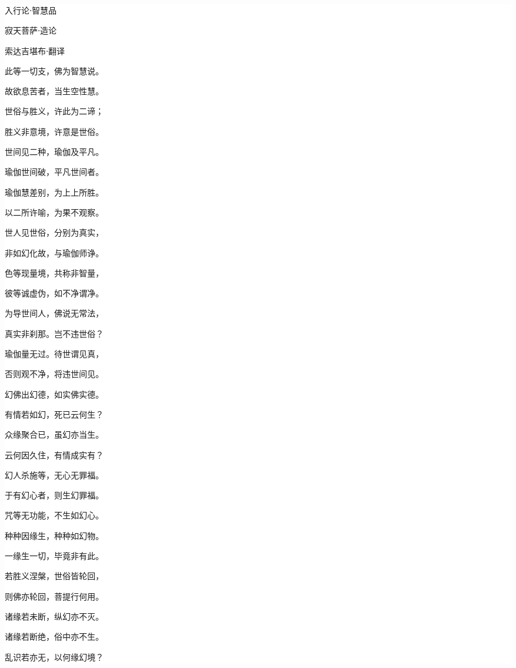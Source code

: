 入行论·智慧品

寂天菩萨·造论

索达吉堪布·翻译

此等一切支，佛为智慧说。

故欲息苦者，当生空性慧。

世俗与胜义，许此为二谛；

胜义非意境，许意是世俗。

世间见二种，瑜伽及平凡。

瑜伽世间破，平凡世间者。

瑜伽慧差别，为上上所胜。

以二所许喻，为果不观察。

世人见世俗，分别为真实，

非如幻化故，与瑜伽师诤。

色等现量境，共称非智量，

彼等诚虚伪，如不净谓净。

为导世间人，佛说无常法，

真实非刹那。岂不违世俗？

瑜伽量无过。待世谓见真，

否则观不净，将违世间见。

幻佛出幻德，如实佛实德。

有情若如幻，死已云何生？

众缘聚合已，虽幻亦当生。

云何因久住，有情成实有？

幻人杀施等，无心无罪福。

于有幻心者，则生幻罪福。

咒等无功能，不生如幻心。

种种因缘生，种种如幻物。

一缘生一切，毕竟非有此。

若胜义涅槃，世俗皆轮回，

则佛亦轮回，菩提行何用。

诸缘若未断，纵幻亦不灭。

诸缘若断绝，俗中亦不生。

乱识若亦无，以何缘幻境？

